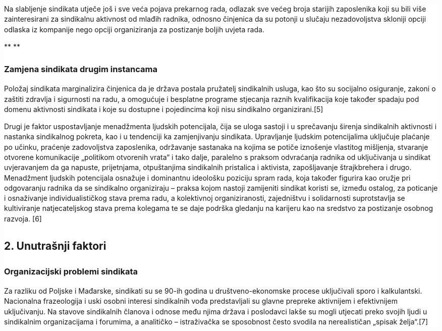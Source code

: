


Na slabljenje sindikata utječe još i sve veća pojava prekarnog rada, odlazak sve većeg broja starijih zaposlenika koji su bili više zainteresirani za sindikalnu aktivnost od mlađih radnika, odnosno činjenica da su potonji u slučaju nezadovoljstva skloniji opciji odlaska iz kompanije nego opciji organiziranja za postizanje boljih uvjeta rada.




** **





### **Zamjena sindikata drugim instancama**




Položaj sindikata marginalizira činjenica da je država postala pružatelj sindikalnih usluga, kao što su socijalno osiguranje, zakoni o zaštiti zdravlja i sigurnosti na radu, a omogućuje i besplatne programe stjecanja raznih kvalifikacija koje također spadaju pod domenu aktivnosti sindikata i koje su dostupne i pojedincima koji nisu sindikalno organizirani.[5]




Drugi je faktor uspostavljanje menadžmenta ljudskih potencijala, čija se uloga sastoji i u sprečavanju širenja sindikalnih aktivnosti i nastanka sindikalnog pokreta, kao i u tendenciji ka zamjenjivanju sindikata. Upravljanje ljudskim potencijalima uključuje plaćanje po učinku, praćenje zadovoljstva zaposlenika, održavanje sastanaka na kojima se potiče iznošenje vlastitog mišljenja, stvaranje otvorene komunikacije „politikom otvorenih vrata“ i tako dalje, paralelno s praksom odvraćanja radnika od uključivanja u sindikat uvjeravanjem da ga napuste, prijetnjama, otpuštanjima sindikalnih pristalica i aktivista, zapošljavanje štrajkbrehera i drugo. Menadžment ljudskih potencijala osnažuje i dominantnu ideološku poziciju spram rada, koja također figurira kao oružje pri odgovaranju radnika da se sindikalno organiziraju – praksa kojom nastoji zamijeniti sindikat koristi se, između ostalog, za poticanje i osnaživanje individualističkog stava prema radu, a kolektivnoj organiziranosti, zajedništvu i solidarnosti suprotstavlja se kultiviranje natjecateljskog stava prema kolegama te se daje podrška gledanju na karijeru kao na sredstvo za postizanje osobnog razvoja. [6]





## **2. Unutrašnji faktori**




### **Organizacijski problemi sindikata**




Za razliku od Poljske i Mađarske, sindikati su se 90-ih godina u društveno-ekonomske procese uključivali sporo i kalkulantski. Nacionalna frazeologija i uski osobni interesi sindikalnih vođa predstavljali su glavne prepreke aktivnijem i efektivnijem uključivanju. Na stavove sindikalnih članova i odnose među njima država i poslodavci lakše su mogli utjecati preko svojih ljudi u sindikalnim organizacijama i forumima, a analitičko – istraživačka se sposobnost često svodila na nerealističan „spisak želja“.[7]
